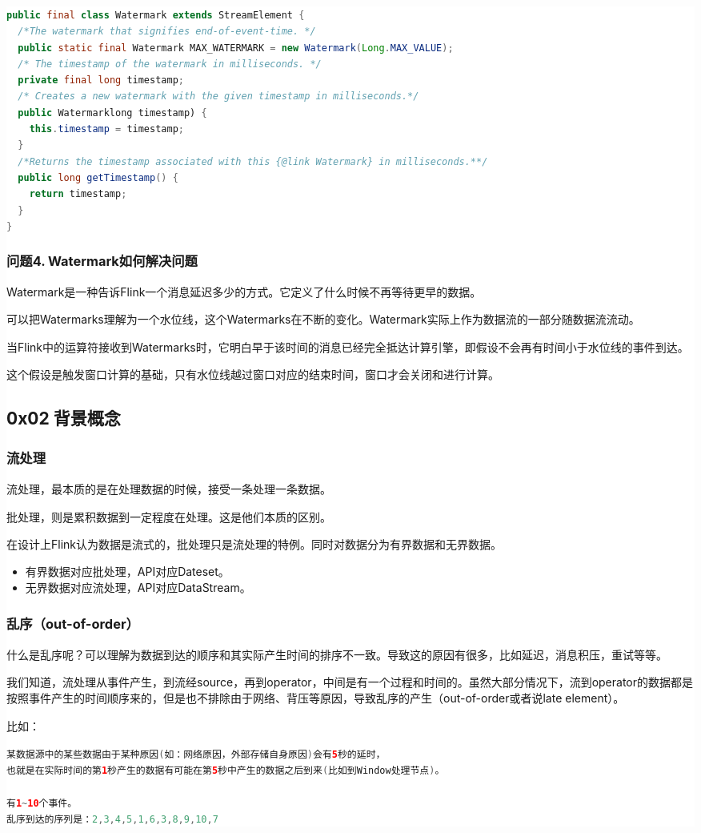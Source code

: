 ```java
public final class Watermark extends StreamElement {
  /*The watermark that signifies end-of-event-time. */
  public static final Watermark MAX_WATERMARK = new Watermark(Long.MAX_VALUE);
  /* The timestamp of the watermark in milliseconds. */
  private final long timestamp;
  /* Creates a new watermark with the given timestamp in milliseconds.*/
  public Watermarklong timestamp) {
    this.timestamp = timestamp;
  }
  /*Returns the timestamp associated with this {@link Watermark} in milliseconds.**/
  public long getTimestamp() {
    return timestamp;
  }
}
```

### 问题4. Watermark如何解决问题

Watermark是一种告诉Flink一个消息延迟多少的方式。它定义了什么时候不再等待更早的数据。

可以把Watermarks理解为一个水位线，这个Watermarks在不断的变化。Watermark实际上作为数据流的一部分随数据流流动。

当Flink中的运算符接收到Watermarks时，它明白早于该时间的消息已经完全抵达计算引擎，即假设不会再有时间小于水位线的事件到达。

这个假设是触发窗口计算的基础，只有水位线越过窗口对应的结束时间，窗口才会关闭和进行计算。

## 0x02 背景概念

### 流处理

流处理，最本质的是在处理数据的时候，接受一条处理一条数据。

批处理，则是累积数据到一定程度在处理。这是他们本质的区别。

在设计上Flink认为数据是流式的，批处理只是流处理的特例。同时对数据分为有界数据和无界数据。

- 有界数据对应批处理，API对应Dateset。
- 无界数据对应流处理，API对应DataStream。

### 乱序（out-of-order）

什么是乱序呢？可以理解为数据到达的顺序和其实际产生时间的排序不一致。导致这的原因有很多，比如延迟，消息积压，重试等等。

我们知道，流处理从事件产生，到流经source，再到operator，中间是有一个过程和时间的。虽然大部分情况下，流到operator的数据都是按照事件产生的时间顺序来的，但是也不排除由于网络、背压等原因，导致乱序的产生（out-of-order或者说late element）。

比如：

```java
某数据源中的某些数据由于某种原因(如：网络原因，外部存储自身原因)会有5秒的延时，
也就是在实际时间的第1秒产生的数据有可能在第5秒中产生的数据之后到来(比如到Window处理节点)。

有1~10个事件。
乱序到达的序列是：2,3,4,5,1,6,3,8,9,10,7
```
